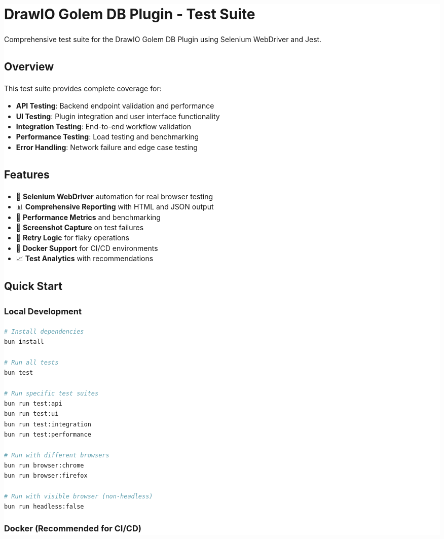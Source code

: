 # DrawIO Golem DB Plugin - Test Suite

Comprehensive test suite for the DrawIO Golem DB Plugin using Selenium WebDriver and Jest.

## Overview

This test suite provides complete coverage for:
- **API Testing**: Backend endpoint validation and performance
- **UI Testing**: Plugin integration and user interface functionality
- **Integration Testing**: End-to-end workflow validation
- **Performance Testing**: Load testing and benchmarking
- **Error Handling**: Network failure and edge case testing

## Features

- 🚀 **Selenium WebDriver** automation for real browser testing
- 📊 **Comprehensive Reporting** with HTML and JSON output
- 🎯 **Performance Metrics** and benchmarking
- 🐛 **Screenshot Capture** on test failures
- 🔄 **Retry Logic** for flaky operations
- 🐳 **Docker Support** for CI/CD environments
- 📈 **Test Analytics** with recommendations

## Quick Start

### Local Development

```bash
# Install dependencies
bun install

# Run all tests
bun test

# Run specific test suites
bun run test:api
bun run test:ui
bun run test:integration
bun run test:performance

# Run with different browsers
bun run browser:chrome
bun run browser:firefox

# Run with visible browser (non-headless)
bun run headless:false
```

### Docker (Recommended for CI/CD)
